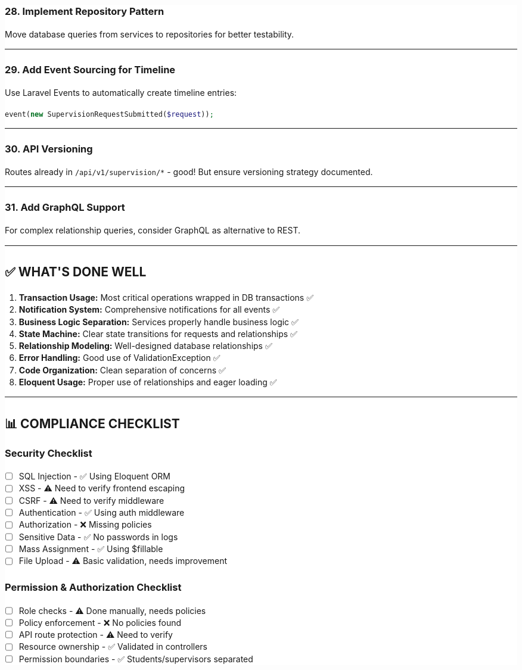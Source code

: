 ### 28. **Implement Repository Pattern**
Move database queries from services to repositories for better testability.

---

### 29. **Add Event Sourcing for Timeline**
Use Laravel Events to automatically create timeline entries:
```php
event(new SupervisionRequestSubmitted($request));
```

---

### 30. **API Versioning**
Routes already in `/api/v1/supervision/*` - good! But ensure versioning strategy documented.

---

### 31. **Add GraphQL Support**
For complex relationship queries, consider GraphQL as alternative to REST.

---

## ✅ WHAT'S DONE WELL

1. **Transaction Usage:** Most critical operations wrapped in DB transactions ✅
2. **Notification System:** Comprehensive notifications for all events ✅
3. **Business Logic Separation:** Services properly handle business logic ✅
4. **State Machine:** Clear state transitions for requests and relationships ✅
5. **Relationship Modeling:** Well-designed database relationships ✅
6. **Error Handling:** Good use of ValidationException ✅
7. **Code Organization:** Clean separation of concerns ✅
8. **Eloquent Usage:** Proper use of relationships and eager loading ✅

---

## 📊 COMPLIANCE CHECKLIST

### Security Checklist
- [ ] SQL Injection - ✅ Using Eloquent ORM
- [ ] XSS - ⚠️ Need to verify frontend escaping
- [ ] CSRF - ⚠️ Need to verify middleware
- [ ] Authentication - ✅ Using auth middleware
- [ ] Authorization - ❌ Missing policies
- [ ] Sensitive Data - ✅ No passwords in logs
- [ ] Mass Assignment - ✅ Using $fillable
- [ ] File Upload - ⚠️ Basic validation, needs improvement

### Permission & Authorization Checklist
- [ ] Role checks - ⚠️ Done manually, needs policies
- [ ] Policy enforcement - ❌ No policies found
- [ ] API route protection - ⚠️ Need to verify
- [ ] Resource ownership - ✅ Validated in controllers
- [ ] Permission boundaries - ✅ Students/supervisors separated
